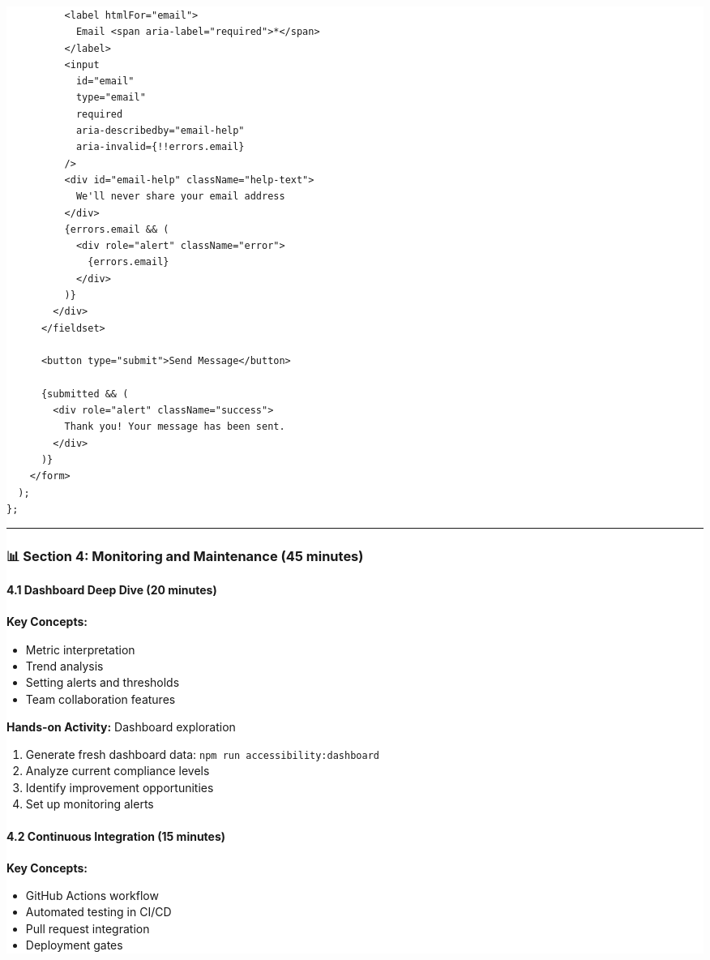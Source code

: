```tsx
          <label htmlFor="email">
            Email <span aria-label="required">*</span>
          </label>
          <input
            id="email"
            type="email"
            required
            aria-describedby="email-help"
            aria-invalid={!!errors.email}
          />
          <div id="email-help" className="help-text">
            We'll never share your email address
          </div>
          {errors.email && (
            <div role="alert" className="error">
              {errors.email}
            </div>
          )}
        </div>
      </fieldset>

      <button type="submit">Send Message</button>
      
      {submitted && (
        <div role="alert" className="success">
          Thank you! Your message has been sent.
        </div>
      )}
    </form>
  );
};
```

---

### 📊 Section 4: Monitoring and Maintenance (45 minutes)

#### 4.1 Dashboard Deep Dive (20 minutes)
**Key Concepts:**
- Metric interpretation
- Trend analysis
- Setting alerts and thresholds
- Team collaboration features

**Hands-on Activity:** Dashboard exploration
1. Generate fresh dashboard data: `npm run accessibility:dashboard`
2. Analyze current compliance levels
3. Identify improvement opportunities
4. Set up monitoring alerts

#### 4.2 Continuous Integration (15 minutes)
**Key Concepts:**
- GitHub Actions workflow
- Automated testing in CI/CD
- Pull request integration
- Deployment gates
